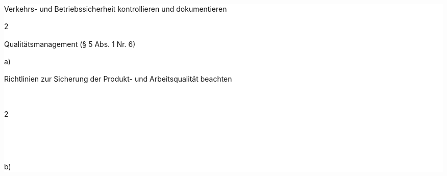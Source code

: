 <td style="border-bottom: 0.5pt solid ; " align="left" valign="top" charoff="50">

Verkehrs- und Betriebssicherheit kontrollieren und dokumentieren

</td>

</tr>

<tr style="border-bottom: 0.5pt solid ; ">

<td style="border-bottom: 0.5pt solid ; " rowspan="5" align="right" valign="top" charoff="50">

2

</td>

<td style="border-bottom: 0.5pt solid ; " rowspan="5" align="left" valign="top" charoff="50">

Qualitätsmanagement (§ 5 Abs. 1 Nr. 6)

</td>

<td style align="left" valign="top" charoff="50">

a)

</td>

<td style align="left" valign="top" charoff="50">

Richtlinien zur Sicherung der Produkt- und Arbeitsqualität beachten

</td>

<td style="border-bottom: 0.5pt solid ; " rowspan="2" align="left" valign="top" charoff="50">

 

</td>

<td style="border-bottom: 0.5pt solid ; " rowspan="2" align="center" valign="middle" charoff="50">

2

</td>

<td style="border-bottom: 0.5pt solid ; " rowspan="2" align="left" valign="top" charoff="50">

 

</td>

<td style="border-bottom: 0.5pt solid ; " rowspan="2" align="left" valign="top" charoff="50">

 

</td>

</tr>

<tr style="border-bottom: 0.5pt solid ; ">

<td style="border-bottom: 0.5pt solid ; " align="left" valign="top" charoff="50">

b)

</td>
